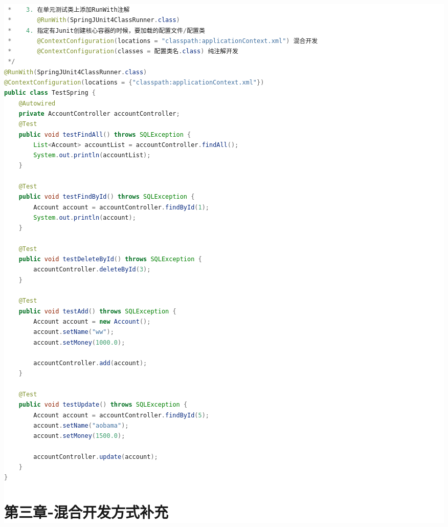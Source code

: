   ```java
   *    3. 在单元测试类上添加RunWith注解
   *       @RunWith(SpringJUnit4ClassRunner.class)
   *    4. 指定有Junit创建核心容器的时候，要加载的配置文件/配置类
   *       @ContextConfiguration(locations = "classpath:applicationContext.xml") 混合开发
   *       @ContextConfiguration(classes = 配置类名.class) 纯注解开发
   */
  @RunWith(SpringJUnit4ClassRunner.class)
  @ContextConfiguration(locations = {"classpath:applicationContext.xml"})
  public class TestSpring {
      @Autowired
      private AccountController accountController;
      @Test
      public void testFindAll() throws SQLException {
          List<Account> accountList = accountController.findAll();
          System.out.println(accountList);
      }
  
      @Test
      public void testFindById() throws SQLException {
          Account account = accountController.findById(1);
          System.out.println(account);
      }
  
      @Test
      public void testDeleteById() throws SQLException {
          accountController.deleteById(3);
      }
  
      @Test
      public void testAdd() throws SQLException {
          Account account = new Account();
          account.setName("ww");
          account.setMoney(1000.0);
  
          accountController.add(account);
      }
  
      @Test
      public void testUpdate() throws SQLException {
          Account account = accountController.findById(5);
          account.setName("aobama");
          account.setMoney(1500.0);
  
          accountController.update(account);
      }
  }
  ```


# 第三章-混合开发方式补充

